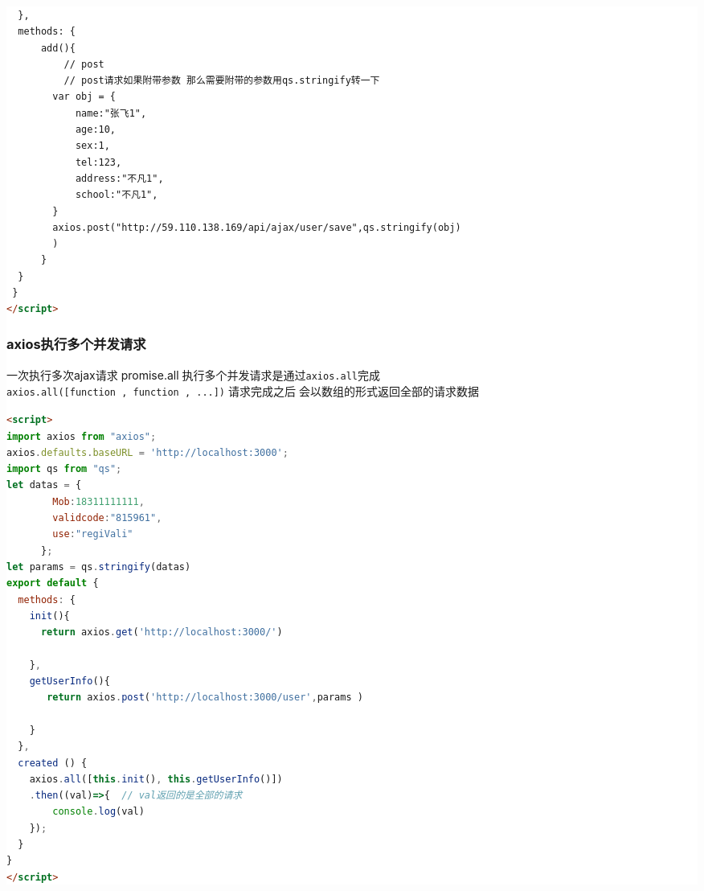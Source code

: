``` html
  },
  methods: {
      add(){
          // post
          // post请求如果附带参数 那么需要附带的参数用qs.stringify转一下
        var obj = {
            name:"张飞1",
            age:10,
            sex:1,
            tel:123,
            address:"不凡1",
            school:"不凡1",
        }
        axios.post("http://59.110.138.169/api/ajax/user/save",qs.stringify(obj)
        )
      }
  }
 }
</script>
```
### axios执行多个并发请求

一次执行多次ajax请求
promise.all
执行多个并发请求是通过`axios.all`完成  
`axios.all([function , function , ...])`
请求完成之后 会以数组的形式返回全部的请求数据
``` html
<script>
import axios from "axios";
axios.defaults.baseURL = 'http://localhost:3000';
import qs from "qs";
let datas = {
        Mob:18311111111,
        validcode:"815961",
        use:"regiVali"
      };
let params = qs.stringify(datas)
export default {
  methods: {
    init(){
      return axios.get('http://localhost:3000/')
     
    },
    getUserInfo(){
       return axios.post('http://localhost:3000/user',params )
      
    }
  },
  created () {
    axios.all([this.init(), this.getUserInfo()])
    .then((val)=>{  // val返回的是全部的请求
        console.log(val)
    });
  }
}
</script>
```
